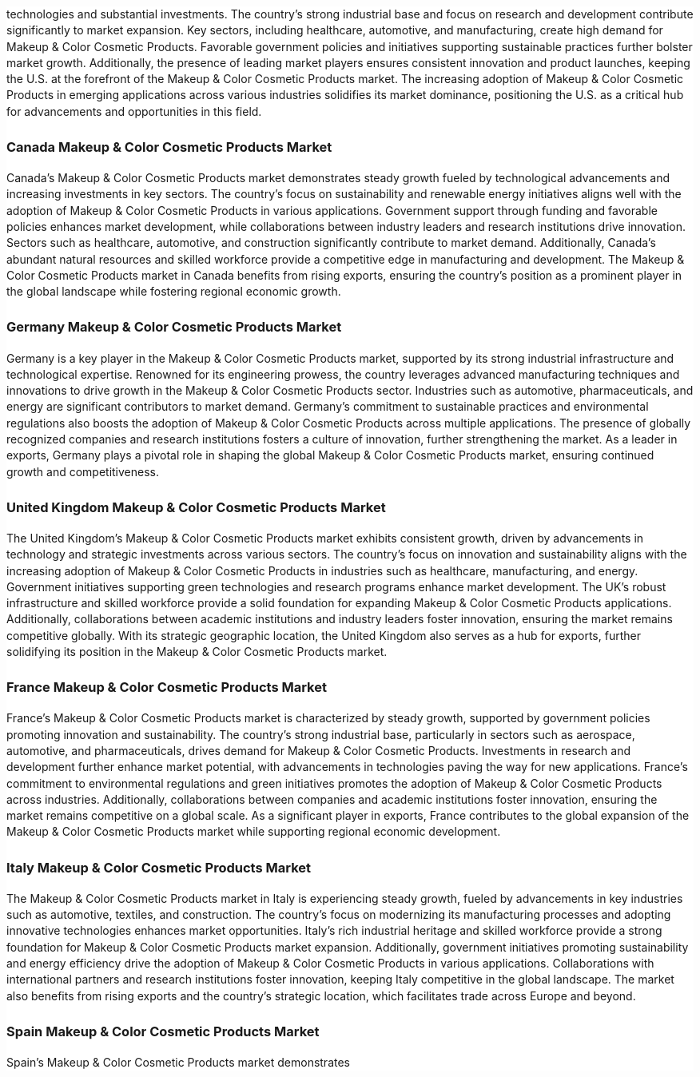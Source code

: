 technologies and substantial investments. The country&rsquo;s strong industrial base and focus on research and development contribute significantly to market expansion. Key sectors, including healthcare, automotive, and manufacturing, create high demand for Makeup & Color Cosmetic Products. Favorable government policies and initiatives supporting sustainable practices further bolster market growth. Additionally, the presence of leading market players ensures consistent innovation and product launches, keeping the U.S. at the forefront of the Makeup & Color Cosmetic Products market. The increasing adoption of Makeup & Color Cosmetic Products in emerging applications across various industries solidifies its market dominance, positioning the U.S. as a critical hub for advancements and opportunities in this field.</p><h3>Canada Makeup & Color Cosmetic Products Market</h3><p>Canada&rsquo;s Makeup & Color Cosmetic Products market demonstrates steady growth fueled by technological advancements and increasing investments in key sectors. The country&rsquo;s focus on sustainability and renewable energy initiatives aligns well with the adoption of Makeup & Color Cosmetic Products in various applications. Government support through funding and favorable policies enhances market development, while collaborations between industry leaders and research institutions drive innovation. Sectors such as healthcare, automotive, and construction significantly contribute to market demand. Additionally, Canada&rsquo;s abundant natural resources and skilled workforce provide a competitive edge in manufacturing and development. The Makeup & Color Cosmetic Products market in Canada benefits from rising exports, ensuring the country&rsquo;s position as a prominent player in the global landscape while fostering regional economic growth.</p><h3>Germany Makeup & Color Cosmetic Products Market</h3><p>Germany is a key player in the Makeup & Color Cosmetic Products market, supported by its strong industrial infrastructure and technological expertise. Renowned for its engineering prowess, the country leverages advanced manufacturing techniques and innovations to drive growth in the Makeup & Color Cosmetic Products sector. Industries such as automotive, pharmaceuticals, and energy are significant contributors to market demand. Germany&rsquo;s commitment to sustainable practices and environmental regulations also boosts the adoption of Makeup & Color Cosmetic Products across multiple applications. The presence of globally recognized companies and research institutions fosters a culture of innovation, further strengthening the market. As a leader in exports, Germany plays a pivotal role in shaping the global Makeup & Color Cosmetic Products market, ensuring continued growth and competitiveness.</p><h3>United Kingdom Makeup & Color Cosmetic Products Market</h3><p>The United Kingdom&rsquo;s Makeup & Color Cosmetic Products market exhibits consistent growth, driven by advancements in technology and strategic investments across various sectors. The country&rsquo;s focus on innovation and sustainability aligns with the increasing adoption of Makeup & Color Cosmetic Products in industries such as healthcare, manufacturing, and energy. Government initiatives supporting green technologies and research programs enhance market development. The UK&rsquo;s robust infrastructure and skilled workforce provide a solid foundation for expanding Makeup & Color Cosmetic Products applications. Additionally, collaborations between academic institutions and industry leaders foster innovation, ensuring the market remains competitive globally. With its strategic geographic location, the United Kingdom also serves as a hub for exports, further solidifying its position in the Makeup & Color Cosmetic Products market.</p><h3>France Makeup & Color Cosmetic Products Market</h3><p>France&rsquo;s Makeup & Color Cosmetic Products market is characterized by steady growth, supported by government policies promoting innovation and sustainability. The country&rsquo;s strong industrial base, particularly in sectors such as aerospace, automotive, and pharmaceuticals, drives demand for Makeup & Color Cosmetic Products. Investments in research and development further enhance market potential, with advancements in technologies paving the way for new applications. France&rsquo;s commitment to environmental regulations and green initiatives promotes the adoption of Makeup & Color Cosmetic Products across industries. Additionally, collaborations between companies and academic institutions foster innovation, ensuring the market remains competitive on a global scale. As a significant player in exports, France contributes to the global expansion of the Makeup & Color Cosmetic Products market while supporting regional economic development.</p><h3>Italy Makeup & Color Cosmetic Products Market</h3><p>The Makeup & Color Cosmetic Products market in Italy is experiencing steady growth, fueled by advancements in key industries such as automotive, textiles, and construction. The country&rsquo;s focus on modernizing its manufacturing processes and adopting innovative technologies enhances market opportunities. Italy&rsquo;s rich industrial heritage and skilled workforce provide a strong foundation for Makeup & Color Cosmetic Products market expansion. Additionally, government initiatives promoting sustainability and energy efficiency drive the adoption of Makeup & Color Cosmetic Products in various applications. Collaborations with international partners and research institutions foster innovation, keeping Italy competitive in the global landscape. The market also benefits from rising exports and the country&rsquo;s strategic location, which facilitates trade across Europe and beyond.</p><h3>Spain Makeup & Color Cosmetic Products Market</h3><p>Spain&rsquo;s Makeup & Color Cosmetic Products market demonstrates